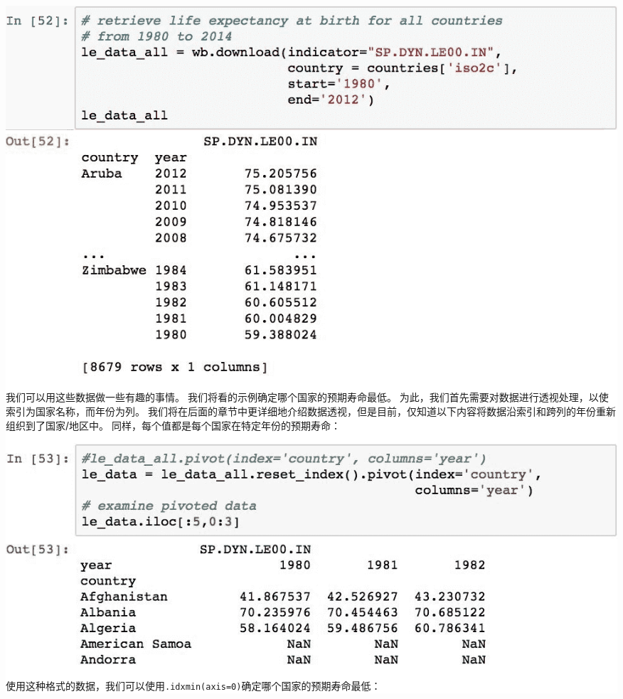 ![](img/00446.jpeg) ![](img/00447.jpeg)

我们可以用这些数据做一些有趣的事情。 我们将看的示例确定哪个国家的预期寿命最低。 为此，我们首先需要对数据进行透视处理，以使索引为国家名称，而年份为列。 我们将在后面的章节中更详细地介绍数据透视，但是目前，仅知道以下内容将数据沿索引和跨列的年份重新组织到了国家/地区中。 同样，每个值都是每个国家在特定年份的预期寿命：

![](img/00448.jpeg)

使用这种格式的数据，我们可以使用`.idxmin(axis=0)`确定哪个国家的预期寿命最低：
